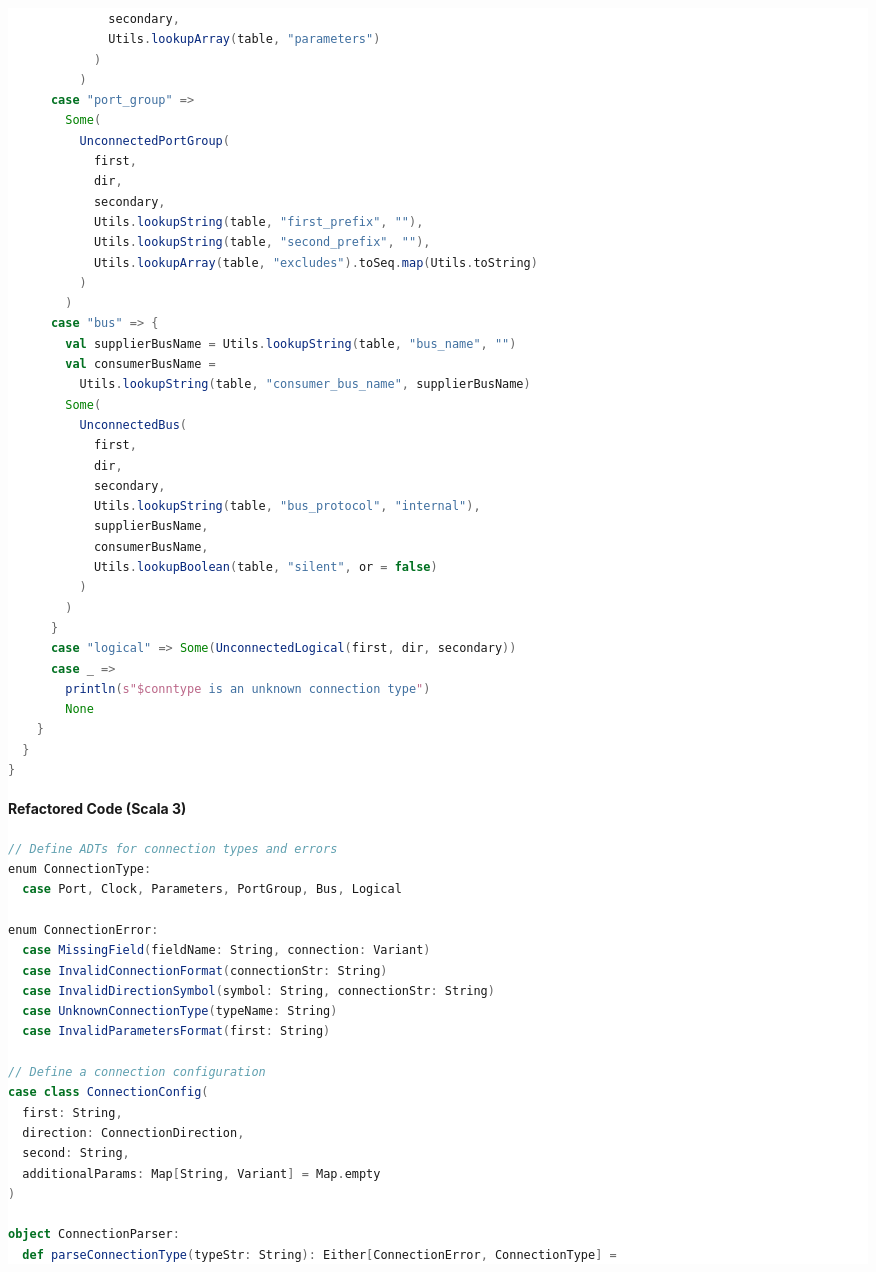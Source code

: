 ```scala
              secondary,
              Utils.lookupArray(table, "parameters")
            )
          )
      case "port_group" =>
        Some(
          UnconnectedPortGroup(
            first,
            dir,
            secondary,
            Utils.lookupString(table, "first_prefix", ""),
            Utils.lookupString(table, "second_prefix", ""),
            Utils.lookupArray(table, "excludes").toSeq.map(Utils.toString)
          )
        )
      case "bus" => {
        val supplierBusName = Utils.lookupString(table, "bus_name", "")
        val consumerBusName =
          Utils.lookupString(table, "consumer_bus_name", supplierBusName)
        Some(
          UnconnectedBus(
            first,
            dir,
            secondary,
            Utils.lookupString(table, "bus_protocol", "internal"),
            supplierBusName,
            consumerBusName,
            Utils.lookupBoolean(table, "silent", or = false)
          )
        )
      }
      case "logical" => Some(UnconnectedLogical(first, dir, secondary))
      case _ =>
        println(s"$conntype is an unknown connection type")
        None
    }
  }
}
```

#### Refactored Code (Scala 3)

```scala
// Define ADTs for connection types and errors
enum ConnectionType:
  case Port, Clock, Parameters, PortGroup, Bus, Logical

enum ConnectionError:
  case MissingField(fieldName: String, connection: Variant)
  case InvalidConnectionFormat(connectionStr: String)
  case InvalidDirectionSymbol(symbol: String, connectionStr: String)
  case UnknownConnectionType(typeName: String)
  case InvalidParametersFormat(first: String)

// Define a connection configuration
case class ConnectionConfig(
  first: String,
  direction: ConnectionDirection,
  second: String,
  additionalParams: Map[String, Variant] = Map.empty
)

object ConnectionParser:
  def parseConnectionType(typeStr: String): Either[ConnectionError, ConnectionType] =
```